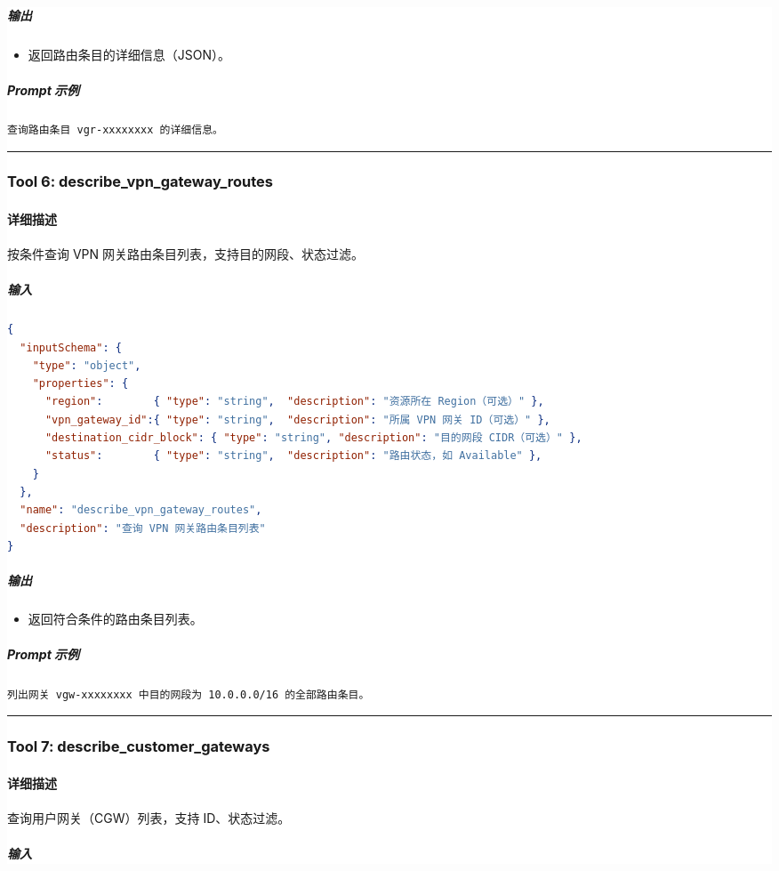 ##### 输出

* 返回路由条目的详细信息（JSON）。

##### Prompt 示例

```
查询路由条目 vgr-xxxxxxxx 的详细信息。
```

---

### Tool 6: describe_vpn_gateway_routes

#### 详细描述

按条件查询 VPN 网关路由条目列表，支持目的网段、状态过滤。

##### 输入

```json
{
  "inputSchema": {
    "type": "object",
    "properties": {
      "region":        { "type": "string",  "description": "资源所在 Region（可选）" },
      "vpn_gateway_id":{ "type": "string",  "description": "所属 VPN 网关 ID（可选）" },
      "destination_cidr_block": { "type": "string", "description": "目的网段 CIDR（可选）" },
      "status":        { "type": "string",  "description": "路由状态，如 Available" },
    }
  },
  "name": "describe_vpn_gateway_routes",
  "description": "查询 VPN 网关路由条目列表"
}
```

##### 输出

* 返回符合条件的路由条目列表。

##### Prompt 示例

```
列出网关 vgw-xxxxxxxx 中目的网段为 10.0.0.0/16 的全部路由条目。
```

---

### Tool 7: describe_customer_gateways

#### 详细描述

查询用户网关（CGW）列表，支持 ID、状态过滤。

##### 输入
